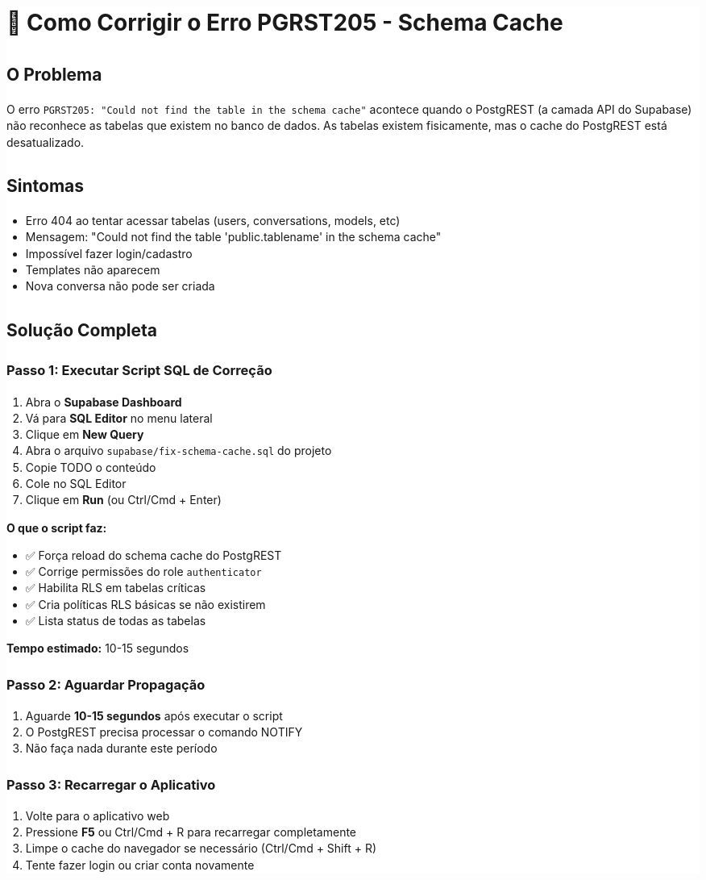 # 🔧 Como Corrigir o Erro PGRST205 - Schema Cache

## O Problema

O erro `PGRST205: "Could not find the table in the schema cache"` acontece quando o PostgREST (a camada API do Supabase) não reconhece as tabelas que existem no banco de dados. As tabelas existem fisicamente, mas o cache do PostgREST está desatualizado.

## Sintomas

- Erro 404 ao tentar acessar tabelas (users, conversations, models, etc)
- Mensagem: "Could not find the table 'public.tablename' in the schema cache"
- Impossível fazer login/cadastro
- Templates não aparecem
- Nova conversa não pode ser criada

## Solução Completa

### Passo 1: Executar Script SQL de Correção

1. Abra o **Supabase Dashboard**
2. Vá para **SQL Editor** no menu lateral
3. Clique em **New Query**
4. Abra o arquivo `supabase/fix-schema-cache.sql` do projeto
5. Copie TODO o conteúdo
6. Cole no SQL Editor
7. Clique em **Run** (ou Ctrl/Cmd + Enter)

**O que o script faz:**
- ✅ Força reload do schema cache do PostgREST
- ✅ Corrige permissões do role `authenticator`
- ✅ Habilita RLS em tabelas críticas
- ✅ Cria políticas RLS básicas se não existirem
- ✅ Lista status de todas as tabelas

**Tempo estimado:** 10-15 segundos

### Passo 2: Aguardar Propagação

1. Aguarde **10-15 segundos** após executar o script
2. O PostgREST precisa processar o comando NOTIFY
3. Não faça nada durante este período

### Passo 3: Recarregar o Aplicativo

1. Volte para o aplicativo web
2. Pressione **F5** ou Ctrl/Cmd + R para recarregar completamente
3. Limpe o cache do navegador se necessário (Ctrl/Cmd + Shift + R)
4. Tente fazer login ou criar conta novamente
